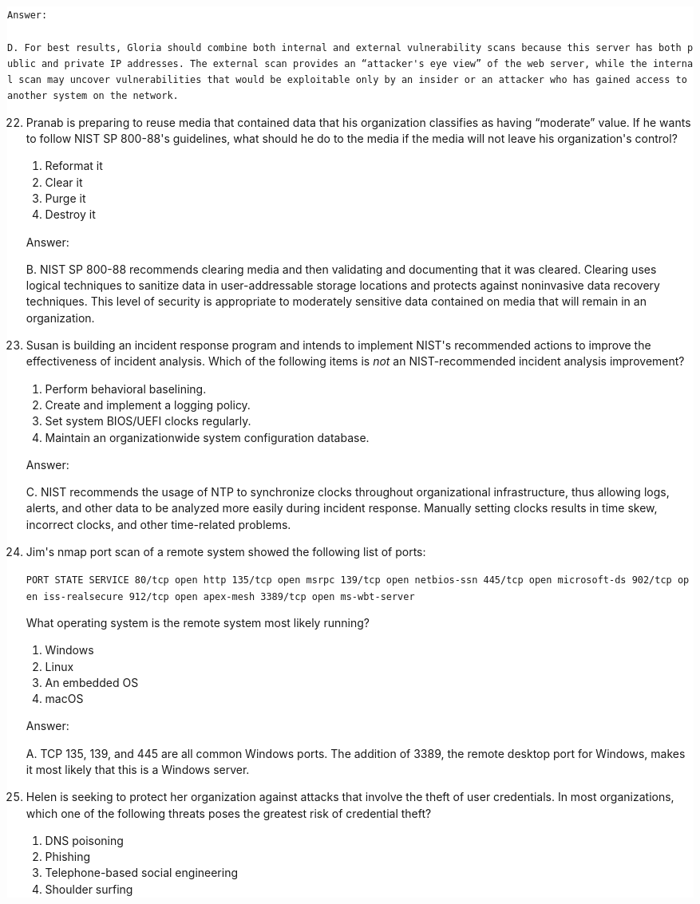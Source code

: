     Answer:

    D. For best results, Gloria should combine both internal and external vulnerability scans because this server has both public and private IP addresses. The external scan provides an “attacker's eye view” of the web server, while the internal scan may uncover vulnerabilities that would be exploitable only by an insider or an attacker who has gained access to another system on the network.
22. Pranab is preparing to reuse media that contained data that his organization classifies as having “moderate” value. If he wants to follow NIST SP 800-88's guidelines, what should he do to the media if the media will not leave his organization's control?

    1. Reformat it
    2. Clear it
    3. Purge it
    4. Destroy it

    Answer:

    B. NIST SP 800-88 recommends clearing media and then validating and documenting that it was cleared. Clearing uses logical techniques to sanitize data in user-addressable storage locations and protects against noninvasive data recovery techniques. This level of security is appropriate to moderately sensitive data contained on media that will remain in an organization.
23. Susan is building an incident response program and intends to implement NIST's recommended actions to improve the effectiveness of incident analysis. Which of the following items is _not_ an NIST-recommended incident analysis improvement?

    1. Perform behavioral baselining.
    2. Create and implement a logging policy.
    3. Set system BIOS/UEFI clocks regularly.
    4. Maintain an organizationwide system configuration database.

    Answer:

    C. NIST recommends the usage of NTP to synchronize clocks throughout organizational infrastructure, thus allowing logs, alerts, and other data to be analyzed more easily during incident response. Manually setting clocks results in time skew, incorrect clocks, and other time-related problems.
24. Jim's nmap port scan of a remote system showed the following list of ports:

    `PORT STATE SERVICE 80/tcp open http 135/tcp open msrpc 139/tcp open netbios-ssn 445/tcp open microsoft-ds 902/tcp open iss-realsecure 912/tcp open apex-mesh 3389/tcp open ms-wbt-server`

    What operating system is the remote system most likely running?

    1. Windows
    2. Linux
    3. An embedded OS
    4. macOS

    Answer:

    A. TCP 135, 139, and 445 are all common Windows ports. The addition of 3389, the remote desktop port for Windows, makes it most likely that this is a Windows server.
25. Helen is seeking to protect her organization against attacks that involve the theft of user credentials. In most organizations, which one of the following threats poses the greatest risk of credential theft?

    1. DNS poisoning
    2. Phishing
    3. Telephone-based social engineering
    4. Shoulder surfing
